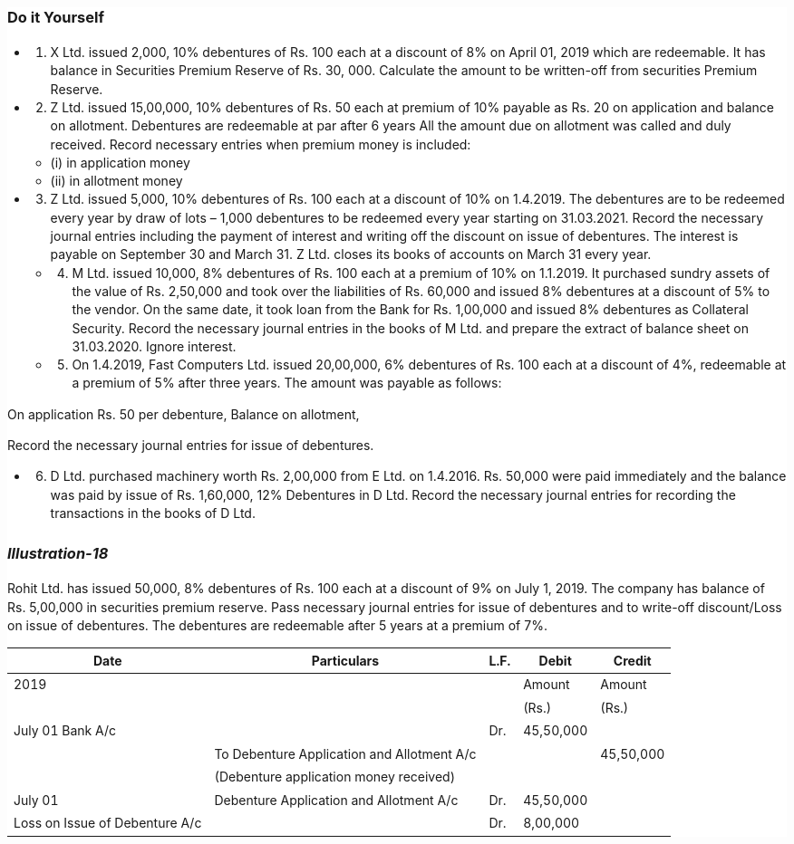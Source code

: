 ### **Do it Yourself**

- 1. X Ltd. issued 2,000, 10% debentures of Rs. 100 each at a discount of 8% on April 01, 2019 which are redeemable. It has balance in Securities Premium Reserve of Rs. 30, 000. Calculate the amount to be written-off from securities Premium Reserve.
- 2. Z Ltd. issued 15,00,000, 10% debentures of Rs. 50 each at premium of 10% payable as Rs. 20 on application and balance on allotment. Debentures are redeemable at par after 6 years All the amount due on allotment was called and duly received. Record necessary entries when premium money is included:
	- (i) in application money
	- (ii) in allotment money

- 3. Z Ltd. issued 5,000, 10% debentures of Rs. 100 each at a discount of 10% on 1.4.2019. The debentures are to be redeemed every year by draw of lots – 1,000 debentures to be redeemed every year starting on 31.03.2021. Record the necessary journal entries including the payment of interest and writing off the discount on issue of debentures. The interest is payable on September 30 and March 31. Z Ltd. closes its books of accounts on March 31 every year.
	- 4. M Ltd. issued 10,000, 8% debentures of Rs. 100 each at a premium of 10% on 1.1.2019. It purchased sundry assets of the value of Rs. 2,50,000 and took over the liabilities of Rs. 60,000 and issued 8% debentures at a discount of 5% to the vendor. On the same date, it took loan from the Bank for Rs. 1,00,000 and issued 8% debentures as Collateral Security. Record the necessary journal entries in the books of M Ltd. and prepare the extract of balance sheet on 31.03.2020. Ignore interest.
	- 5. On 1.4.2019, Fast Computers Ltd. issued 20,00,000, 6% debentures of Rs. 100 each at a discount of 4%, redeemable at a premium of 5% after three years. The amount was payable as follows:

On application Rs. 50 per debenture, Balance on allotment,

Record the necessary journal entries for issue of debentures.

- 6. D Ltd. purchased machinery worth Rs. 2,00,000 from E Ltd. on 1.4.2016. Rs. 50,000 were paid immediately and the balance was paid by issue of Rs. 1,60,000, 12% Debentures in D Ltd. Record the necessary journal entries for recording the transactions in the books of D Ltd.
### *Illustration-18*

Rohit Ltd. has issued 50,000, 8% debentures of Rs. 100 each at a discount of 9% on July 1, 2019. The company has balance of Rs. 5,00,000 in securities premium reserve. Pass necessary journal entries for issue of debentures and to write-off discount/Loss on issue of debentures. The debentures are redeemable after 5 years at a premium of 7%.

| Date | Particulars | L.F. | Debit | Credit |
| --- | --- | --- | --- | --- |
| 2019 |  |  | Amount | Amount |
|  |  |  | (Rs.) | (Rs.) |
| July 01 Bank A/c |  | Dr. | 45,50,000 |  |
|  | To Debenture Application and Allotment A/c |  |  | 45,50,000 |
|  | (Debenture application money received) |  |  |  |
| July 01 | Debenture Application and Allotment A/c | Dr. | 45,50,000 |  |
| Loss on Issue of Debenture A/c |  | Dr. | 8,00,000 |  |
